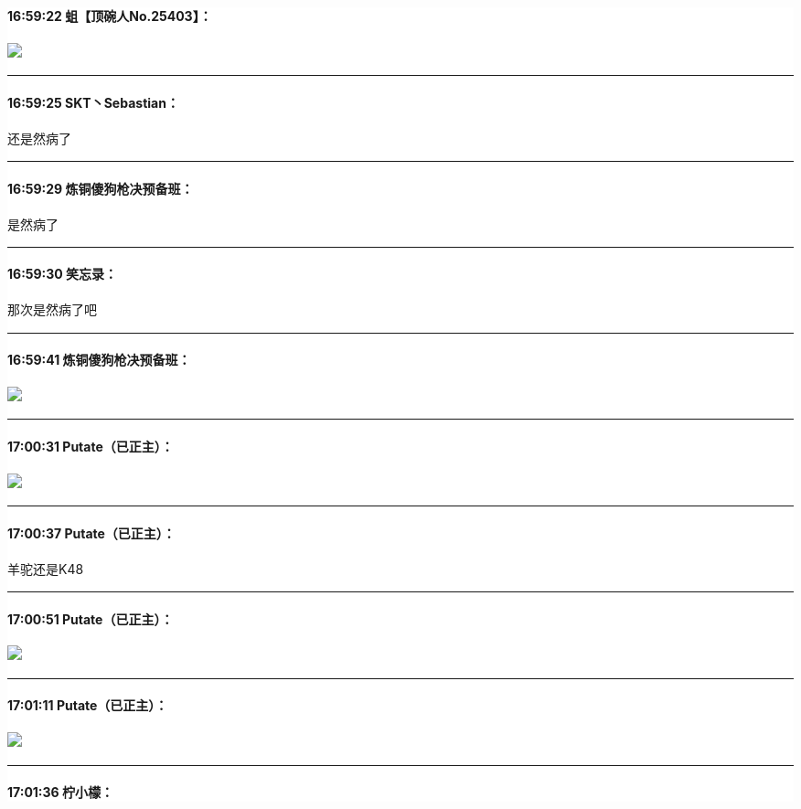 #### 16:59:22  蛆【顶碗人No.25403】：

![](http://gchat.qpic.cn/gchatpic_new/794594593/614391357-2843537601-4716FD72E0B6BFEB5A0CFC18BE3B84F0/0?term=2")

*****

#### 16:59:25  SKT丶Sebastian：

还是然病了

*****

#### 16:59:29  炼铜傻狗枪决预备班：

是然病了

*****

#### 16:59:30  笑忘录：

那次是然病了吧

*****

#### 16:59:41  炼铜傻狗枪决预备班：

![](http://gchat.qpic.cn/gchatpic_new/963274297/614391357-2210937944-4716FD72E0B6BFEB5A0CFC18BE3B84F0/0?term=2")

*****

#### 17:00:31  Putate（已正主）：

![](http://gchat.qpic.cn/gchatpic_new/907671462/614391357-2280571591-5A4F6B0B2BDED63BA82381561A663196/0?term=2")

*****

#### 17:00:37  Putate（已正主）：

羊驼还是K48

*****

#### 17:00:51  Putate（已正主）：

![](http://gchat.qpic.cn/gchatpic_new/907671462/614391357-3112939457-75F92E15610CD1D6DD47EC81CFA710EF/0?term=2")

*****

#### 17:01:11  Putate（已正主）：

![](http://gchat.qpic.cn/gchatpic_new/907671462/614391357-2186398481-DF485855873C040C212B314B5752C467/0?term=2")

*****

#### 17:01:36  柠小檬：

